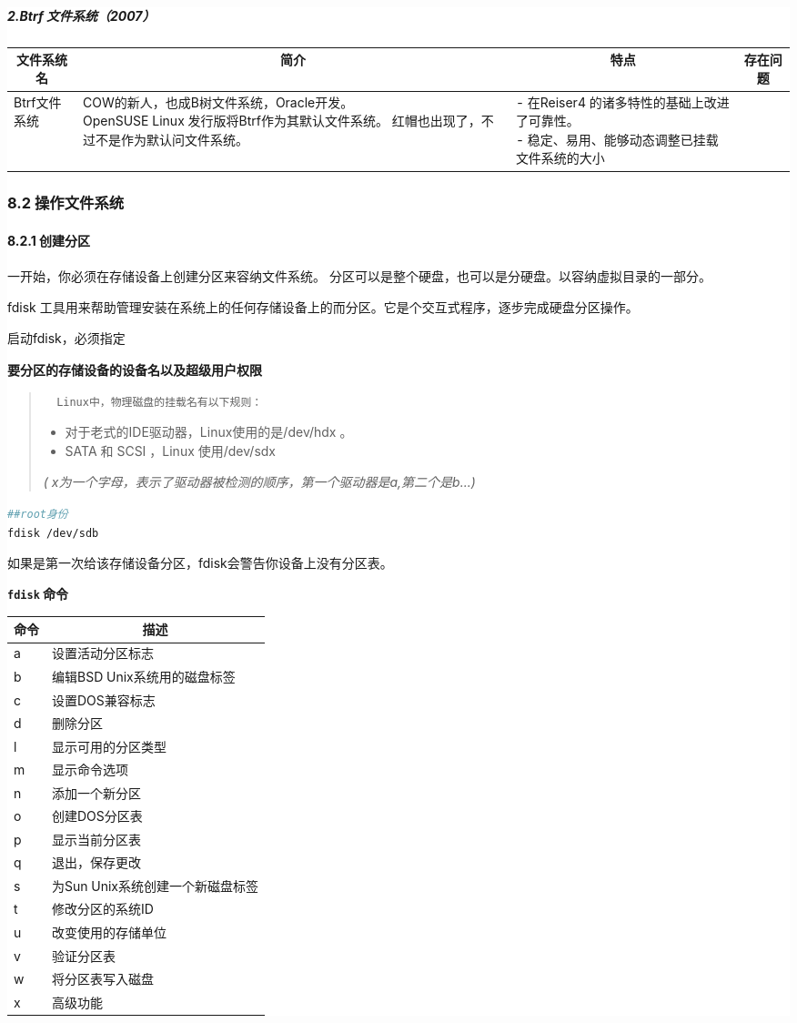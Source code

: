 ##### 2.Btrf 文件系统（2007）

| 文件系统名   | 简介                                                         | 特点                                                         | 存在问题 |
| ------------ | ------------------------------------------------------------ | ------------------------------------------------------------ | -------- |
| Btrf文件系统 | COW的新人，也成B树文件系统，Oracle开发。 <br />OpenSUSE Linux 发行版将Btrf作为其默认文件系统。 红帽也出现了，不过不是作为默认问文件系统。 | - 在Reiser4 的诸多特性的基础上改进了可靠性。<br />- 稳定、易用、能够动态调整已挂载文件系统的大小 |          |



### 8.2 操作文件系统



#### 8.2.1 创建分区



一开始，你必须在存储设备上创建分区来容纳文件系统。 分区可以是整个硬盘，也可以是分硬盘。以容纳虚拟目录的一部分。

fdisk 工具用来帮助管理安装在系统上的任何存储设备上的而分区。它是个交互式程序，逐步完成硬盘分区操作。

启动fdisk，必须指定

**要分区的存储设备的设备名以及超级用户权限**

> 		Linux中，物理磁盘的挂载名有以下规则：
>
> 	- 对于老式的IDE驱动器，Linux使用的是/dev/hdx 。
> 	- SATA 和 SCSI ，Linux 使用/dev/sdx 
>
> 	*( x为一个字母，表示了驱动器被检测的顺序，第一个驱动器是a,第二个是b...)*

```bash
##root身份
fdisk /dev/sdb
```

如果是第一次给该存储设备分区，fdisk会警告你设备上没有分区表。



**`fdisk` 命令**

| 命令 | 描述                             |
| ---- | -------------------------------- |
| a    | 设置活动分区标志                 |
| b    | 编辑BSD Unix系统用的磁盘标签     |
| c    | 设置DOS兼容标志                  |
| d    | 删除分区                         |
| l    | 显示可用的分区类型               |
| m    | 显示命令选项                     |
| n    | 添加一个新分区                   |
| o    | 创建DOS分区表                    |
| p    | 显示当前分区表                   |
| q    | 退出，保存更改                   |
| s    | 为Sun Unix系统创建一个新磁盘标签 |
| t    | 修改分区的系统ID                 |
| u    | 改变使用的存储单位               |
| v    | 验证分区表                       |
| w    | 将分区表写入磁盘                 |
| x    | 高级功能                         |